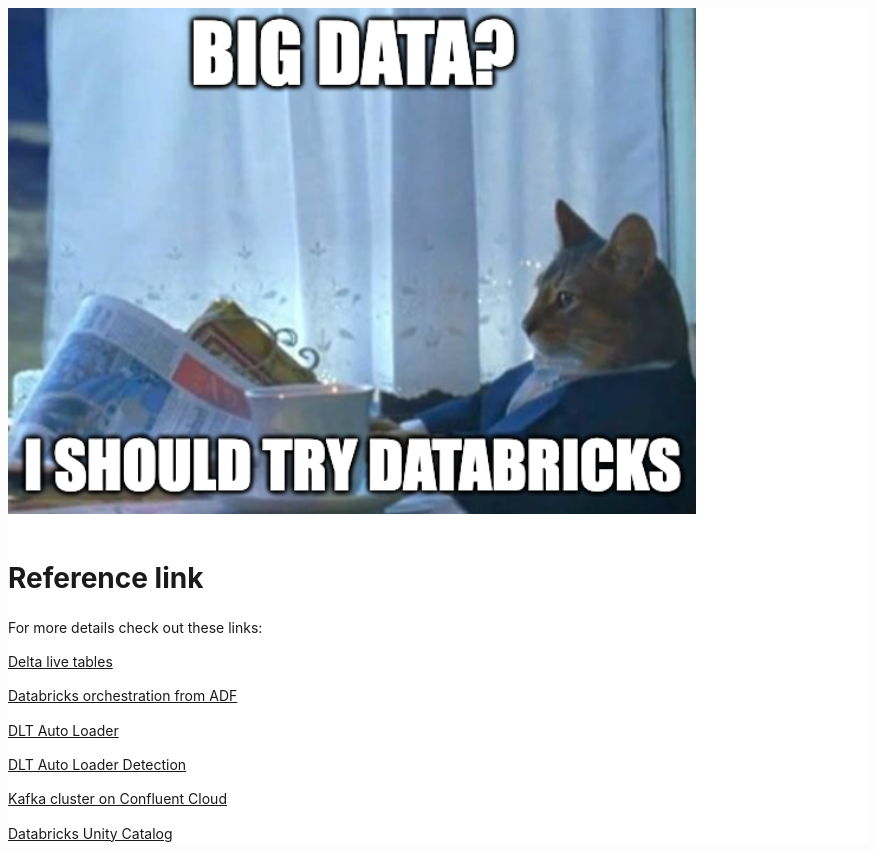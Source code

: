 <img src="/assets/img/posts/dlt/download.png" width="80%" height="80%">


# <span style="color: var(--link-color);">Reference link</span>

For more details check out these links:

[Delta live tables](https://www.databricks.com/product/delta-live-tables)

[Databricks orchestration from ADF](https://techcommunity.microsoft.com/t5/analytics-on-azure-blog/leverage-azure-databricks-jobs-orchestration-from-azure-data/ba-p/3123862)

[DLT Auto Loader](https://learn.microsoft.com/en-us/azure/databricks/ingestion/auto-loader/)

[DLT Auto Loader Detection](https://learn.microsoft.com/en-us/azure/databricks/ingestion/auto-loader/file-detection-modes)

[ Kafka cluster on Confluent Cloud ](https://docs.confluent.io/cloud/current/get-started/index.html)

[ Databricks Unity Catalog ](https://learn.microsoft.com/en-us/azure/databricks/data-governance/unity-catalog/get-started)

